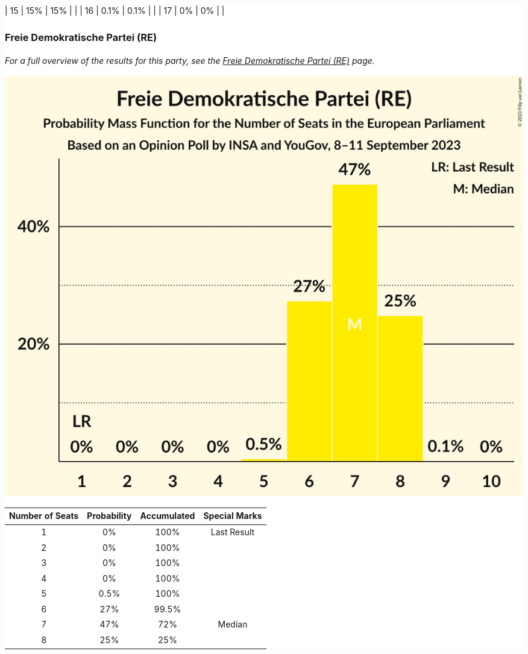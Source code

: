 | 15 | 15% | 15% |  |
| 16 | 0.1% | 0.1% |  |
| 17 | 0% | 0% |  |

### Freie Demokratische Partei (RE)

*For a full overview of the results for this party, see the [Freie Demokratische Partei (RE)](party-freiedemokratischeparteire.html) page.*

![Graph with seats probability mass function not yet produced](2023-09-11-INSAandYouGov-seats-pmf-freiedemokratischeparteire.png "Seats Probability Mass Function")

| Number of Seats | Probability | Accumulated | Special Marks |
|:---------------:|:-----------:|:-----------:|:-------------:|
| 1 | 0% | 100% | Last Result |
| 2 | 0% | 100% |  |
| 3 | 0% | 100% |  |
| 4 | 0% | 100% |  |
| 5 | 0.5% | 100% |  |
| 6 | 27% | 99.5% |  |
| 7 | 47% | 72% | Median |
| 8 | 25% | 25% |  |